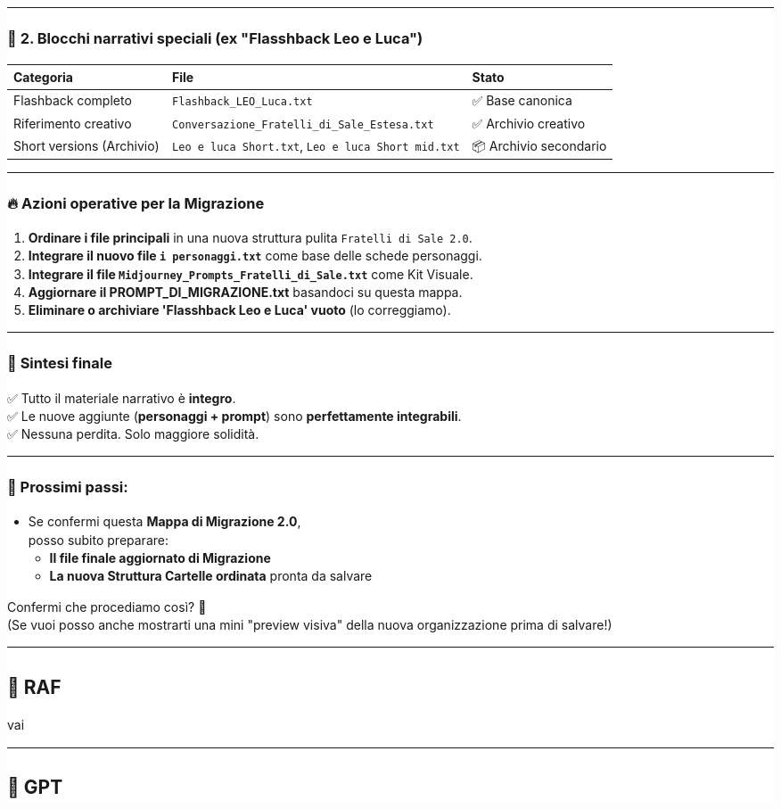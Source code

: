 
---

### 📂 **2. Blocchi narrativi speciali (ex \"Flasshback Leo e Luca\")**

| Categoria                     | File                                                                 | Stato                  |
|:-------------------------------|:--------------------------------------------------------------------|:------------------------|
| Flashback completo             | `Flashback_LEO_Luca.txt`                                            | ✅ Base canonica         |
| Riferimento creativo           | `Conversazione_Fratelli_di_Sale_Estesa.txt`                         | ✅ Archivio creativo     |
| Short versions (Archivio)      | `Leo e luca Short.txt`, `Leo e luca Short mid.txt`                  | 📦 Archivio secondario   |

---

### 🔥 **Azioni operative per la Migrazione**

1. **Ordinare i file principali** in una nuova struttura pulita `Fratelli di Sale 2.0`.
2. **Integrare il nuovo file `i personaggi.txt`** come base delle schede personaggi.
3. **Integrare il file `Midjourney_Prompts_Fratelli_di_Sale.txt`** come Kit Visuale.
4. **Aggiornare il PROMPT_DI_MIGRAZIONE.txt** basandoci su questa mappa.
5. **Eliminare o archiviare 'Flasshback Leo e Luca' vuoto** (lo correggiamo).

---

### 📜 **Sintesi finale**

✅  Tutto il materiale narrativo è **integro**.  
✅  Le nuove aggiunte (**personaggi + prompt**) sono **perfettamente integrabili**.  
✅  Nessuna perdita. Solo maggiore solidità.

---

### 🎯 Prossimi passi:

- Se confermi questa **Mappa di Migrazione 2.0**,  
posso subito preparare:
  - **Il file finale aggiornato di Migrazione**
  - **La nuova Struttura Cartelle ordinata** pronta da salvare

Confermi che procediamo così? 🚀  
(Se vuoi posso anche mostrarti una mini "preview visiva" della nuova organizzazione prima di salvare!)

---

## 👤 **RAF**

vai

---

## 🤖 **GPT**
